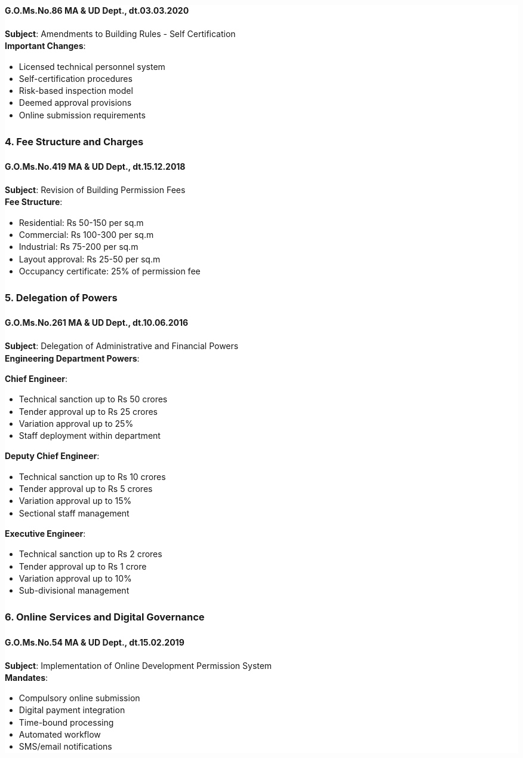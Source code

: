 #### G.O.Ms.No.86 MA & UD Dept., dt.03.03.2020
**Subject**: Amendments to Building Rules - Self Certification  
**Important Changes**:
- Licensed technical personnel system
- Self-certification procedures
- Risk-based inspection model
- Deemed approval provisions
- Online submission requirements

### 4. Fee Structure and Charges

#### G.O.Ms.No.419 MA & UD Dept., dt.15.12.2018
**Subject**: Revision of Building Permission Fees  
**Fee Structure**:
- Residential: Rs 50-150 per sq.m
- Commercial: Rs 100-300 per sq.m
- Industrial: Rs 75-200 per sq.m
- Layout approval: Rs 25-50 per sq.m
- Occupancy certificate: 25% of permission fee

### 5. Delegation of Powers

#### G.O.Ms.No.261 MA & UD Dept., dt.10.06.2016
**Subject**: Delegation of Administrative and Financial Powers  
**Engineering Department Powers**:

**Chief Engineer**:
- Technical sanction up to Rs 50 crores
- Tender approval up to Rs 25 crores
- Variation approval up to 25%
- Staff deployment within department

**Deputy Chief Engineer**:
- Technical sanction up to Rs 10 crores
- Tender approval up to Rs 5 crores
- Variation approval up to 15%
- Sectional staff management

**Executive Engineer**:
- Technical sanction up to Rs 2 crores
- Tender approval up to Rs 1 crore
- Variation approval up to 10%
- Sub-divisional management

### 6. Online Services and Digital Governance

#### G.O.Ms.No.54 MA & UD Dept., dt.15.02.2019
**Subject**: Implementation of Online Development Permission System  
**Mandates**:
- Compulsory online submission
- Digital payment integration
- Time-bound processing
- Automated workflow
- SMS/email notifications
